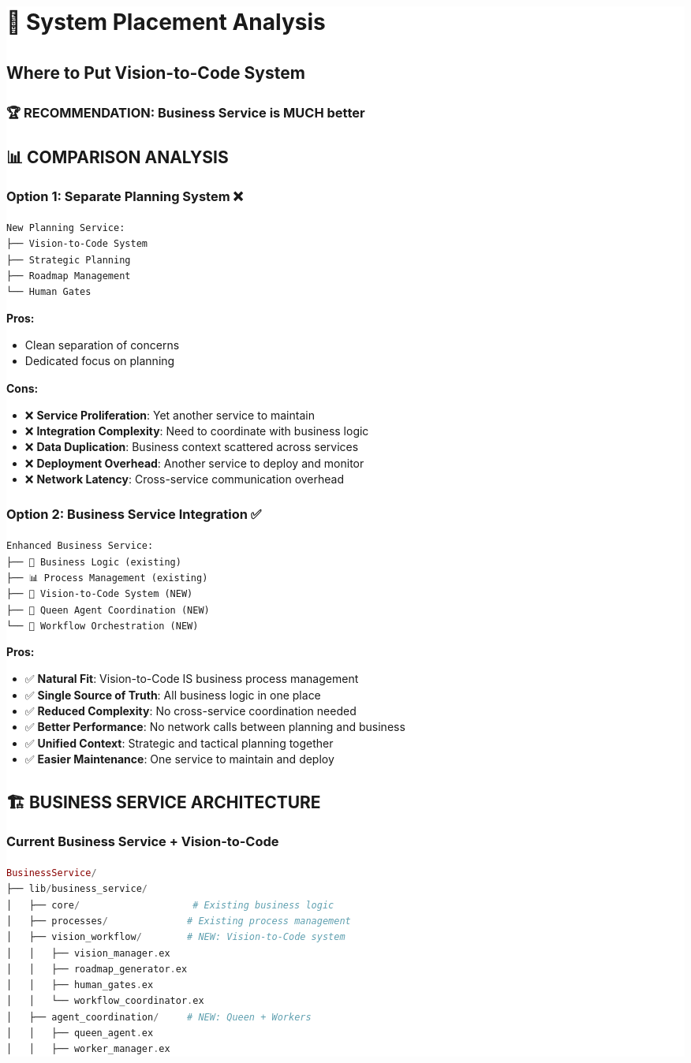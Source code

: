 # 🎯 System Placement Analysis
## **Where to Put Vision-to-Code System**

### **🏆 RECOMMENDATION: Business Service is MUCH better**

## 📊 **COMPARISON ANALYSIS**

### **Option 1: Separate Planning System** ❌
```
New Planning Service:
├── Vision-to-Code System
├── Strategic Planning
├── Roadmap Management
└── Human Gates
```

**Pros:**
- Clean separation of concerns
- Dedicated focus on planning

**Cons:**
- ❌ **Service Proliferation**: Yet another service to maintain
- ❌ **Integration Complexity**: Need to coordinate with business logic
- ❌ **Data Duplication**: Business context scattered across services
- ❌ **Deployment Overhead**: Another service to deploy and monitor
- ❌ **Network Latency**: Cross-service communication overhead

### **Option 2: Business Service Integration** ✅
```
Enhanced Business Service:
├── 🏢 Business Logic (existing)
├── 📊 Process Management (existing)
├── 🎯 Vision-to-Code System (NEW)
├── 👑 Queen Agent Coordination (NEW)
└── 🔄 Workflow Orchestration (NEW)
```

**Pros:**
- ✅ **Natural Fit**: Vision-to-Code IS business process management
- ✅ **Single Source of Truth**: All business logic in one place
- ✅ **Reduced Complexity**: No cross-service coordination needed
- ✅ **Better Performance**: No network calls between planning and business
- ✅ **Unified Context**: Strategic and tactical planning together
- ✅ **Easier Maintenance**: One service to maintain and deploy

## 🏗️ **BUSINESS SERVICE ARCHITECTURE**

### **Current Business Service + Vision-to-Code**
```elixir
BusinessService/
├── lib/business_service/
│   ├── core/                    # Existing business logic
│   ├── processes/              # Existing process management
│   ├── vision_workflow/        # NEW: Vision-to-Code system
│   │   ├── vision_manager.ex
│   │   ├── roadmap_generator.ex
│   │   ├── human_gates.ex
│   │   └── workflow_coordinator.ex
│   ├── agent_coordination/     # NEW: Queen + Workers
│   │   ├── queen_agent.ex
│   │   ├── worker_manager.ex
```